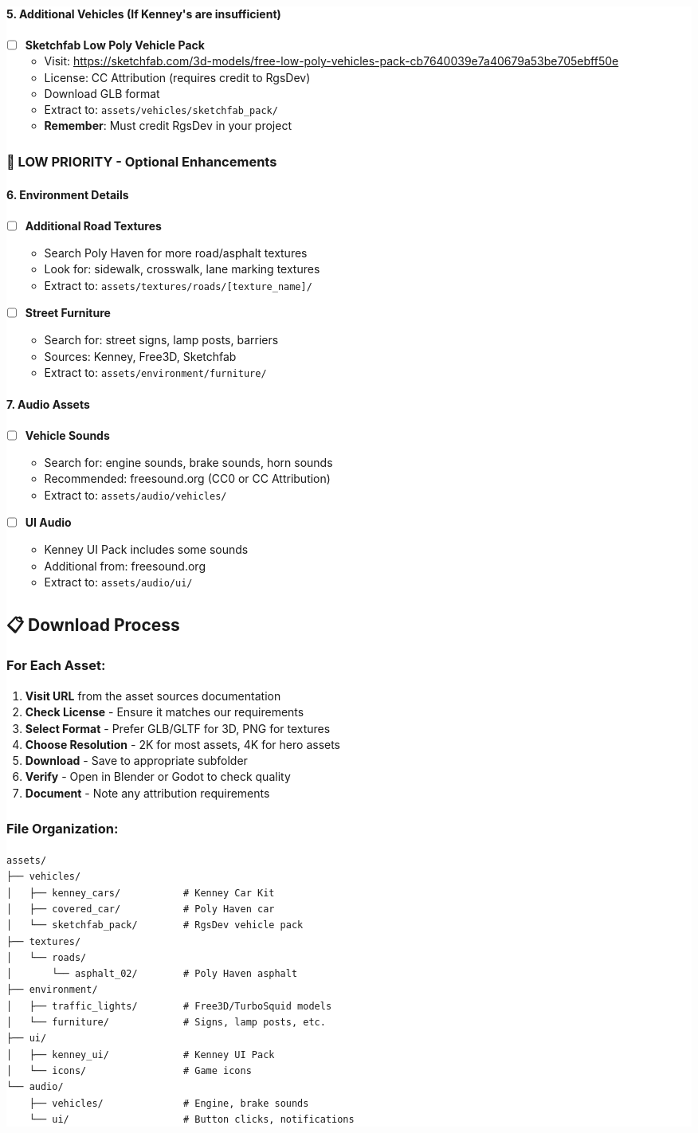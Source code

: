 #### 5. Additional Vehicles (If Kenney's are insufficient)
- [ ] **Sketchfab Low Poly Vehicle Pack**
  - Visit: https://sketchfab.com/3d-models/free-low-poly-vehicles-pack-cb7640039e7a40679a53be705ebff50e
  - License: CC Attribution (requires credit to RgsDev)
  - Download GLB format
  - Extract to: `assets/vehicles/sketchfab_pack/`
  - **Remember**: Must credit RgsDev in your project

### 🔄 LOW PRIORITY - Optional Enhancements

#### 6. Environment Details
- [ ] **Additional Road Textures**
  - Search Poly Haven for more road/asphalt textures
  - Look for: sidewalk, crosswalk, lane marking textures
  - Extract to: `assets/textures/roads/[texture_name]/`

- [ ] **Street Furniture**
  - Search for: street signs, lamp posts, barriers
  - Sources: Kenney, Free3D, Sketchfab
  - Extract to: `assets/environment/furniture/`

#### 7. Audio Assets
- [ ] **Vehicle Sounds**
  - Search for: engine sounds, brake sounds, horn sounds
  - Recommended: freesound.org (CC0 or CC Attribution)
  - Extract to: `assets/audio/vehicles/`

- [ ] **UI Audio**
  - Kenney UI Pack includes some sounds
  - Additional from: freesound.org
  - Extract to: `assets/audio/ui/`

## 📋 Download Process

### For Each Asset:
1. **Visit URL** from the asset sources documentation
2. **Check License** - Ensure it matches our requirements
3. **Select Format** - Prefer GLB/GLTF for 3D, PNG for textures
4. **Choose Resolution** - 2K for most assets, 4K for hero assets
5. **Download** - Save to appropriate subfolder
6. **Verify** - Open in Blender or Godot to check quality
7. **Document** - Note any attribution requirements

### File Organization:
```
assets/
├── vehicles/
│   ├── kenney_cars/           # Kenney Car Kit
│   ├── covered_car/           # Poly Haven car
│   └── sketchfab_pack/        # RgsDev vehicle pack
├── textures/
│   └── roads/
│       └── asphalt_02/        # Poly Haven asphalt
├── environment/
│   ├── traffic_lights/        # Free3D/TurboSquid models
│   └── furniture/             # Signs, lamp posts, etc.
├── ui/
│   ├── kenney_ui/             # Kenney UI Pack
│   └── icons/                 # Game icons
└── audio/
    ├── vehicles/              # Engine, brake sounds
    └── ui/                    # Button clicks, notifications
```